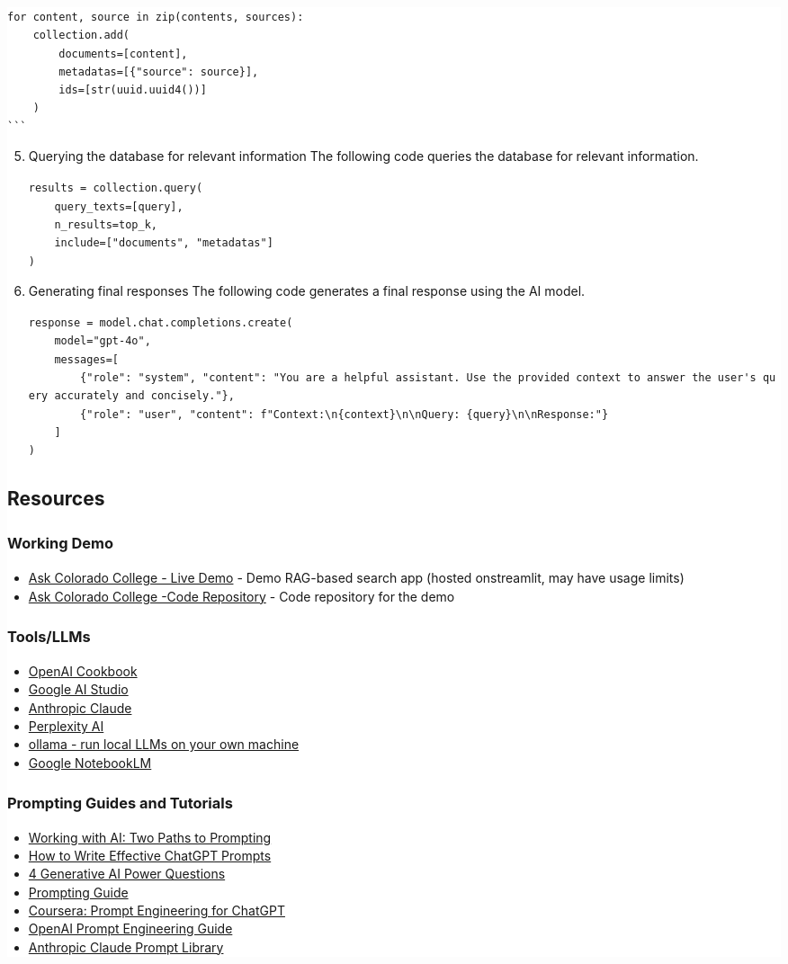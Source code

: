     for content, source in zip(contents, sources):
        collection.add(
            documents=[content],
            metadatas=[{"source": source}],
            ids=[str(uuid.uuid4())]
        )
    ```
5. Querying the database for relevant information
    The following code queries the database for relevant information.
    ```
    results = collection.query(
        query_texts=[query],
        n_results=top_k,
        include=["documents", "metadatas"]
    )
    ```
6. Generating final responses
    The following code generates a final response using the AI model.
    ```
    response = model.chat.completions.create(
        model="gpt-4o",
        messages=[
            {"role": "system", "content": "You are a helpful assistant. Use the provided context to answer the user's query accurately and concisely."},
            {"role": "user", "content": f"Context:\n{context}\n\nQuery: {query}\n\nResponse:"}
        ]
    )   
    ```

## Resources

### Working Demo
- [Ask Colorado College - Live Demo](https://ai-enhanced-search.streamlit.app/) - Demo RAG-based search app (hosted onstreamlit, may have usage limits)
- [Ask Colorado College -Code Repository](https://github.com/leemark/ai-enhanced-search) - Code repository for the demo

### Tools/LLMs
- [OpenAI Cookbook](https://cookbook.openai.com/examples/evaluation/evaluate_rag_with_llamaindex)
- [Google AI Studio](https://aistudio.google.com/)
- [Anthropic Claude](https://www.anthropic.com/)
- [Perplexity AI](https://www.perplexity.ai/)
- [ollama - run local  LLMs on your own machine](https://ollama.com/)
- [Google NotebookLM](https://notebooklm.google.com/)

### Prompting Guides and Tutorials

- [Working with AI: Two Paths to Prompting](https://www.oneusefulthing.org/p/working-with-ai-two-paths-to-prompting)
- [How to Write Effective ChatGPT Prompts](https://www.trustinsights.ai/wp-content/uploads/2023/04/instant-insights-how-to-write-effective-chat-gpt-prompt.pdf)
- [4 Generative AI Power Questions](https://www.trustinsights.ai/wp-content/uploads/2024/04/instant_insights_4_generative_ai_power_questions.pdf)
- [Prompting Guide](https://www.promptingguide.ai/)
- [Coursera: Prompt Engineering for ChatGPT](https://www.coursera.org/learn/prompt-engineering/home/)
- [OpenAI Prompt Engineering Guide](https://platform.openai.com/docs/guides/prompt-engineering)
- [Anthropic Claude Prompt Library](https://docs.anthropic.com/claude/prompt-library)
